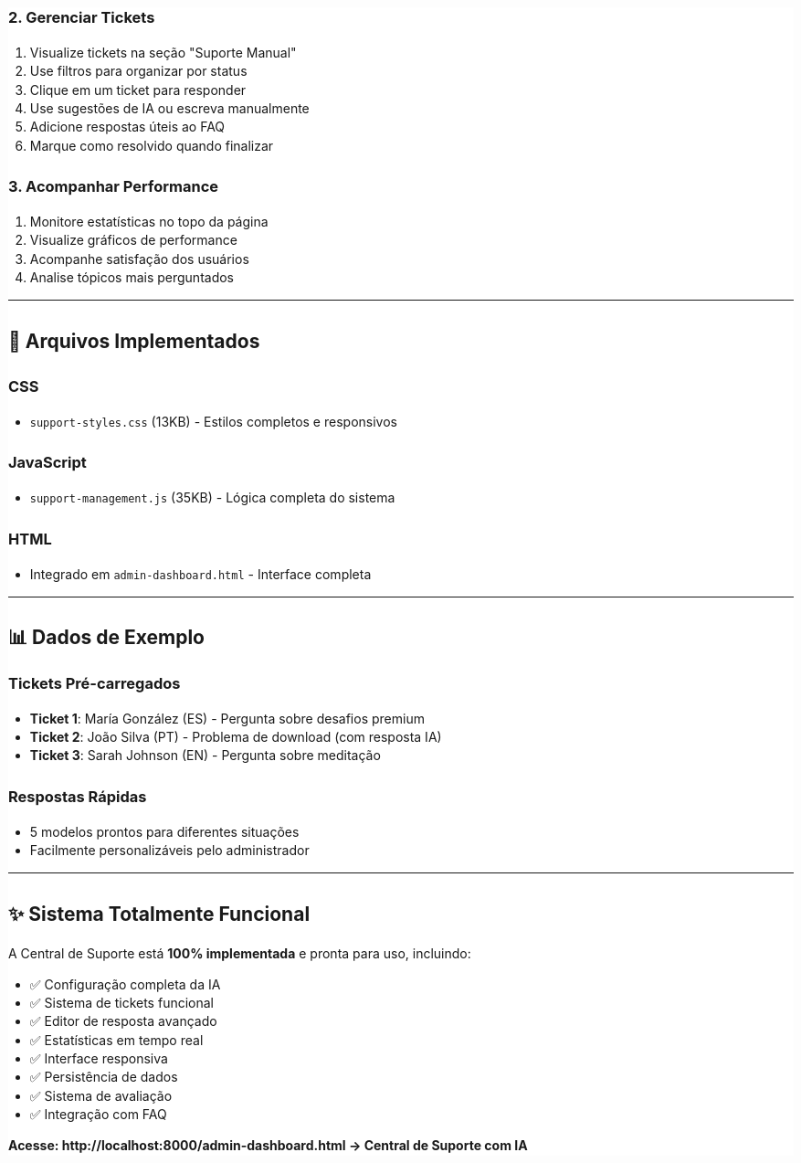### 2. Gerenciar Tickets
1. Visualize tickets na seção "Suporte Manual"
2. Use filtros para organizar por status
3. Clique em um ticket para responder
4. Use sugestões de IA ou escreva manualmente
5. Adicione respostas úteis ao FAQ
6. Marque como resolvido quando finalizar

### 3. Acompanhar Performance
1. Monitore estatísticas no topo da página
2. Visualize gráficos de performance
3. Acompanhe satisfação dos usuários
4. Analise tópicos mais perguntados

---

## 🔧 Arquivos Implementados

### CSS
- `support-styles.css` (13KB) - Estilos completos e responsivos

### JavaScript
- `support-management.js` (35KB) - Lógica completa do sistema

### HTML
- Integrado em `admin-dashboard.html` - Interface completa

---

## 📊 Dados de Exemplo

### Tickets Pré-carregados
- **Ticket 1**: María González (ES) - Pergunta sobre desafios premium
- **Ticket 2**: João Silva (PT) - Problema de download (com resposta IA)
- **Ticket 3**: Sarah Johnson (EN) - Pergunta sobre meditação

### Respostas Rápidas
- 5 modelos prontos para diferentes situações
- Facilmente personalizáveis pelo administrador

---

## ✨ Sistema Totalmente Funcional

A Central de Suporte está **100% implementada** e pronta para uso, incluindo:

- ✅ Configuração completa da IA
- ✅ Sistema de tickets funcional
- ✅ Editor de resposta avançado
- ✅ Estatísticas em tempo real
- ✅ Interface responsiva
- ✅ Persistência de dados
- ✅ Sistema de avaliação
- ✅ Integração com FAQ

**Acesse: http://localhost:8000/admin-dashboard.html → Central de Suporte com IA**